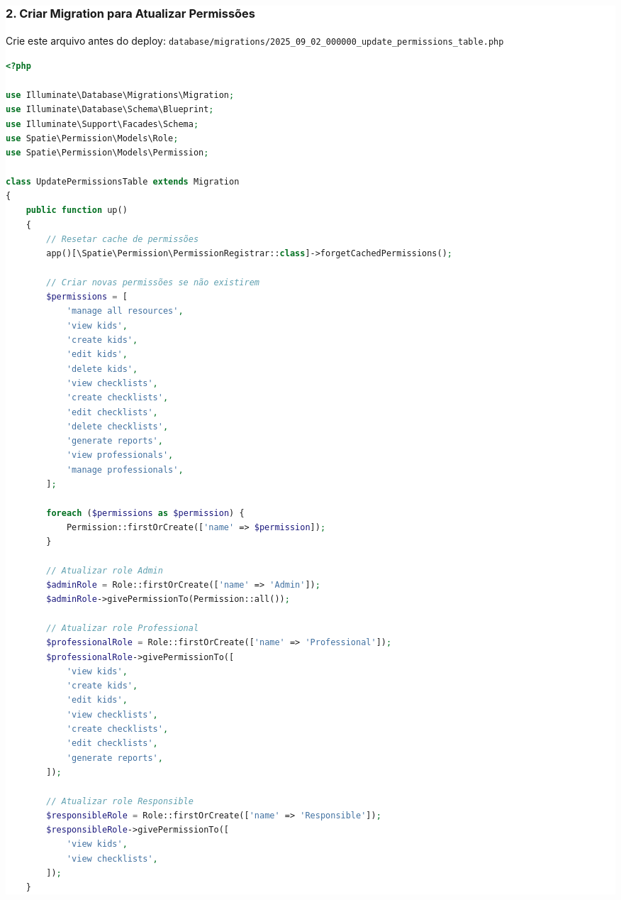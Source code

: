 ### 2. Criar Migration para Atualizar Permissões

Crie este arquivo antes do deploy: `database/migrations/2025_09_02_000000_update_permissions_table.php`

```php
<?php

use Illuminate\Database\Migrations\Migration;
use Illuminate\Database\Schema\Blueprint;
use Illuminate\Support\Facades\Schema;
use Spatie\Permission\Models\Role;
use Spatie\Permission\Models\Permission;

class UpdatePermissionsTable extends Migration
{
    public function up()
    {
        // Resetar cache de permissões
        app()[\Spatie\Permission\PermissionRegistrar::class]->forgetCachedPermissions();

        // Criar novas permissões se não existirem
        $permissions = [
            'manage all resources',
            'view kids',
            'create kids',
            'edit kids',
            'delete kids',
            'view checklists',
            'create checklists',
            'edit checklists',
            'delete checklists',
            'generate reports',
            'view professionals',
            'manage professionals',
        ];

        foreach ($permissions as $permission) {
            Permission::firstOrCreate(['name' => $permission]);
        }

        // Atualizar role Admin
        $adminRole = Role::firstOrCreate(['name' => 'Admin']);
        $adminRole->givePermissionTo(Permission::all());

        // Atualizar role Professional
        $professionalRole = Role::firstOrCreate(['name' => 'Professional']);
        $professionalRole->givePermissionTo([
            'view kids',
            'create kids',
            'edit kids',
            'view checklists',
            'create checklists',
            'edit checklists',
            'generate reports',
        ]);

        // Atualizar role Responsible
        $responsibleRole = Role::firstOrCreate(['name' => 'Responsible']);
        $responsibleRole->givePermissionTo([
            'view kids',
            'view checklists',
        ]);
    }
```